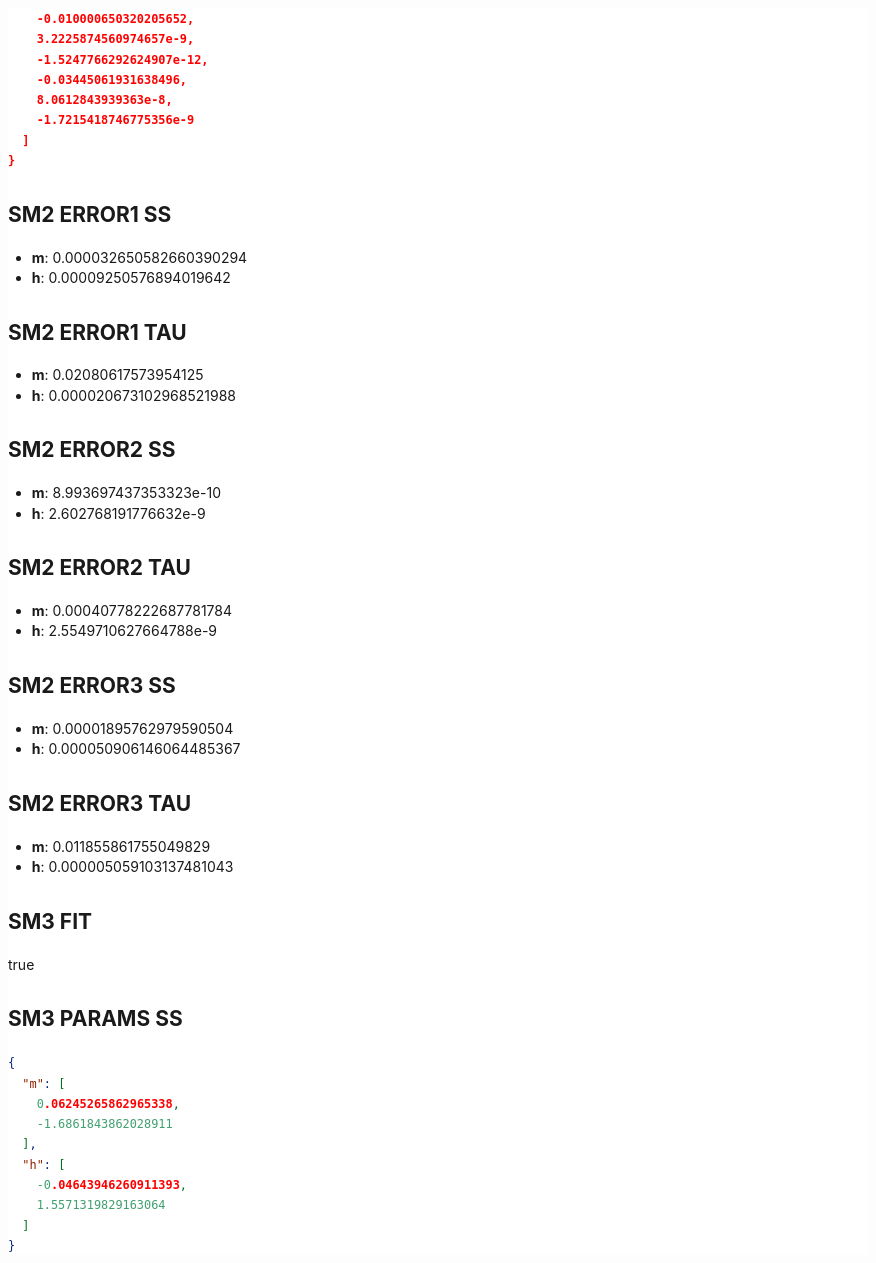 ```json
    -0.010000650320205652,
    3.2225874560974657e-9,
    -1.5247766292624907e-12,
    -0.03445061931638496,
    8.0612843939363e-8,
    -1.7215418746775356e-9
  ]
}
```

## SM2 ERROR1 SS

- **m**: 0.000032650582660390294
- **h**: 0.00009250576894019642

## SM2 ERROR1 TAU

- **m**: 0.02080617573954125
- **h**: 0.000020673102968521988

## SM2 ERROR2 SS

- **m**: 8.993697437353323e-10
- **h**: 2.602768191776632e-9

## SM2 ERROR2 TAU

- **m**: 0.00040778222687781784
- **h**: 2.5549710627664788e-9

## SM2 ERROR3 SS

- **m**: 0.00001895762979590504
- **h**: 0.000050906146064485367

## SM2 ERROR3 TAU

- **m**: 0.011855861755049829
- **h**: 0.000005059103137481043

## SM3 FIT

true

## SM3 PARAMS SS

```json
{
  "m": [
    0.06245265862965338,
    -1.6861843862028911
  ],
  "h": [
    -0.04643946260911393,
    1.5571319829163064
  ]
}
```
